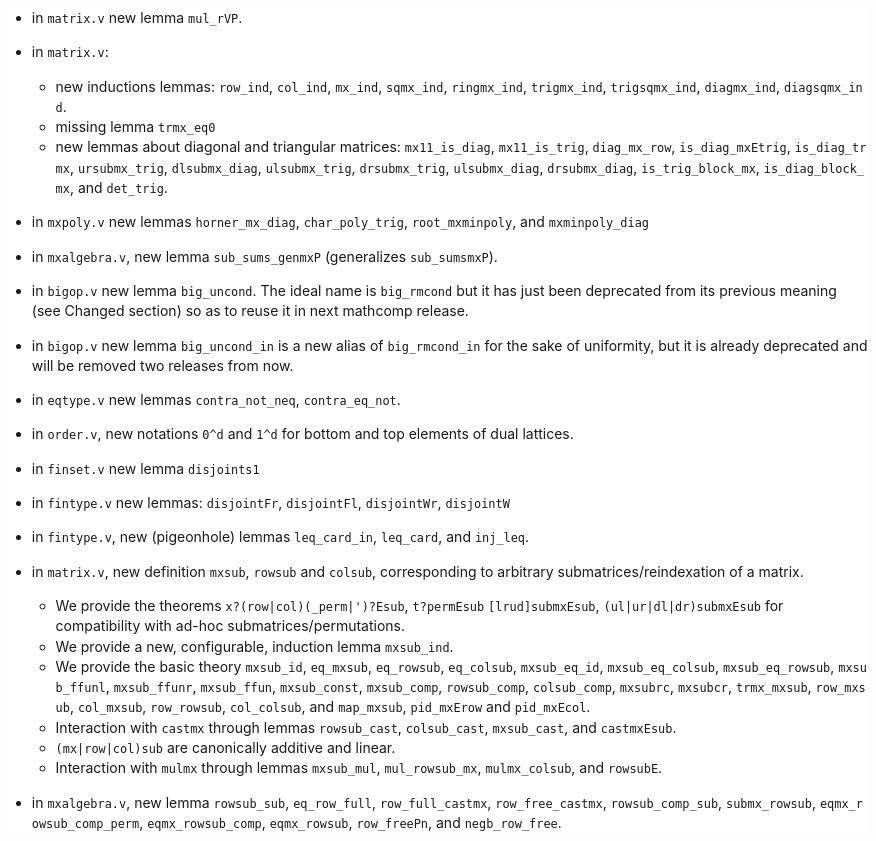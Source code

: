 - in `matrix.v` new lemma `mul_rVP`.

- in `matrix.v`:
  + new inductions lemmas: `row_ind`, `col_ind`, `mx_ind`, `sqmx_ind`,
    `ringmx_ind`, `trigmx_ind`, `trigsqmx_ind`, `diagmx_ind`,
    `diagsqmx_ind`.
  + missing lemma `trmx_eq0`
  + new lemmas about diagonal and triangular matrices: `mx11_is_diag`,
    `mx11_is_trig`, `diag_mx_row`, `is_diag_mxEtrig`, `is_diag_trmx`,
    `ursubmx_trig`, `dlsubmx_diag`, `ulsubmx_trig`, `drsubmx_trig`,
    `ulsubmx_diag`, `drsubmx_diag`, `is_trig_block_mx`,
    `is_diag_block_mx`, and `det_trig`.

- in `mxpoly.v` new lemmas `horner_mx_diag`, `char_poly_trig`,
   `root_mxminpoly`, and `mxminpoly_diag`
- in `mxalgebra.v`, new lemma `sub_sums_genmxP` (generalizes `sub_sumsmxP`).

- in `bigop.v` new lemma `big_uncond`. The ideal name is `big_rmcond`
  but it has just been deprecated from its previous meaning (see
  Changed section) so as to reuse it in next mathcomp release.

- in `bigop.v` new lemma `big_uncond_in` is a new alias of
  `big_rmcond_in` for the sake of uniformity, but it is already
  deprecated and will be removed two releases from now.

- in `eqtype.v` new lemmas `contra_not_neq`, `contra_eq_not`.
- in `order.v`, new notations `0^d` and `1^d` for bottom and top elements of
  dual lattices.
- in `finset.v` new lemma `disjoints1`
- in `fintype.v` new lemmas: `disjointFr`, `disjointFl`, `disjointWr`, `disjointW`
- in `fintype.v`, new (pigeonhole) lemmas `leq_card_in`, `leq_card`,
  and `inj_leq`.

- in `matrix.v`, new definition `mxsub`, `rowsub` and `colsub`,
  corresponding to arbitrary submatrices/reindexation of a matrix.
  + We provide the theorems `x?(row|col)(_perm|')?Esub`, `t?permEsub`
    `[lrud]submxEsub`, `(ul|ur|dl|dr)submxEsub` for compatibility with
    ad-hoc submatrices/permutations.
  + We provide a new, configurable, induction lemma `mxsub_ind`.
  + We provide the basic theory `mxsub_id`, `eq_mxsub`, `eq_rowsub`,
    `eq_colsub`, `mxsub_eq_id`, `mxsub_eq_colsub`, `mxsub_eq_rowsub`,
    `mxsub_ffunl`, `mxsub_ffunr`, `mxsub_ffun`, `mxsub_const`,
    `mxsub_comp`, `rowsub_comp`, `colsub_comp`, `mxsubrc`, `mxsubcr`,
    `trmx_mxsub`, `row_mxsub`, `col_mxsub`, `row_rowsub`,
    `col_colsub`, and `map_mxsub`, `pid_mxErow` and `pid_mxEcol`.
  + Interaction with `castmx` through lemmas `rowsub_cast`,
    `colsub_cast`, `mxsub_cast`, and `castmxEsub`.
  + `(mx|row|col)sub` are canonically additive and linear.
  + Interaction with `mulmx` through lemmas `mxsub_mul`,
    `mul_rowsub_mx`, `mulmx_colsub`, and `rowsubE`.

- in `mxalgebra.v`, new lemma `rowsub_sub`, `eq_row_full`,
  `row_full_castmx`, `row_free_castmx`, `rowsub_comp_sub`,
  `submx_rowsub`, `eqmx_rowsub_comp_perm`, `eqmx_rowsub_comp`,
  `eqmx_rowsub`, `row_freePn`, and `negb_row_free`.
